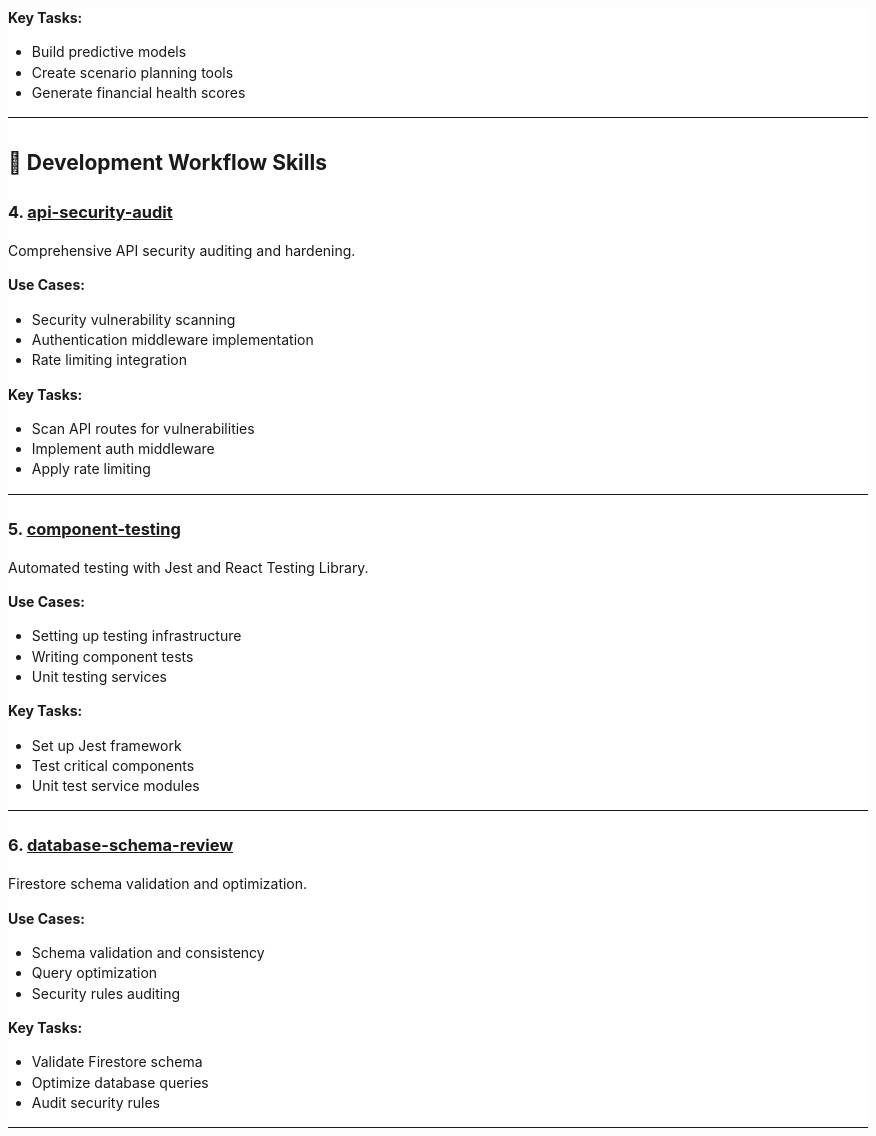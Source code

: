 **Key Tasks:**
- Build predictive models
- Create scenario planning tools
- Generate financial health scores

---

## 🔧 Development Workflow Skills

### 4. [api-security-audit](./api-security-audit/)
Comprehensive API security auditing and hardening.

**Use Cases:**
- Security vulnerability scanning
- Authentication middleware implementation
- Rate limiting integration

**Key Tasks:**
- Scan API routes for vulnerabilities
- Implement auth middleware
- Apply rate limiting

---

### 5. [component-testing](./component-testing/)
Automated testing with Jest and React Testing Library.

**Use Cases:**
- Setting up testing infrastructure
- Writing component tests
- Unit testing services

**Key Tasks:**
- Set up Jest framework
- Test critical components
- Unit test service modules

---

### 6. [database-schema-review](./database-schema-review/)
Firestore schema validation and optimization.

**Use Cases:**
- Schema validation and consistency
- Query optimization
- Security rules auditing

**Key Tasks:**
- Validate Firestore schema
- Optimize database queries
- Audit security rules

---
